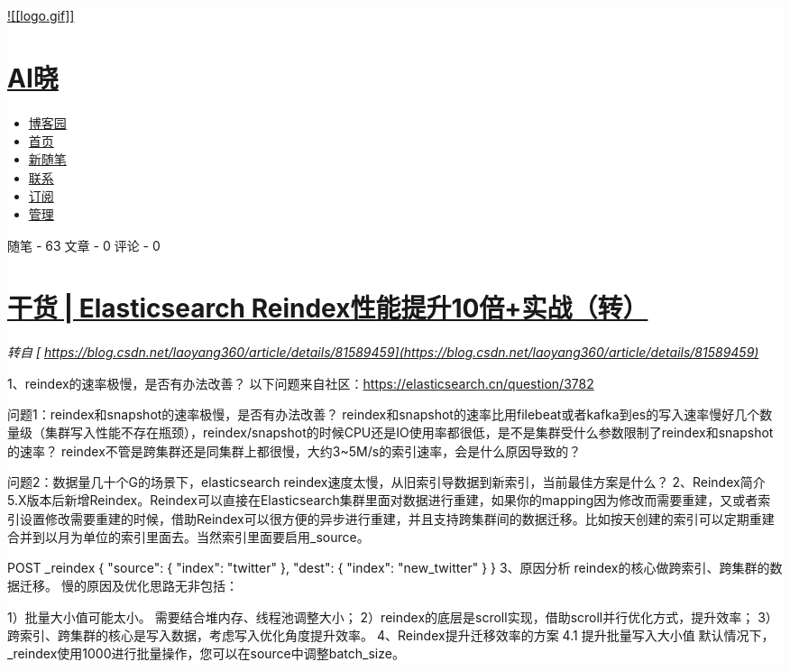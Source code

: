 
[![[logo.gif]]](https://www.cnblogs.com/libin2015/)

# [AI晓](https://www.cnblogs.com/libin2015/)

*   [博客园](https://www.cnblogs.com/)
*   [首页](https://www.cnblogs.com/libin2015/)
*   [新随笔](https://i.cnblogs.com/EditPosts.aspx?opt=1)
*   [联系](https://msg.cnblogs.com/send/AI%E6%99%93)
*   [订阅](https://www.cnblogs.com/libin2015/rss/)
*   [管理](https://i.cnblogs.com/)

随笔 - 63 文章 - 0 评论 - 0

# [干货 | Elasticsearch Reindex性能提升10倍+实战（转）](https://www.cnblogs.com/libin2015/p/10411546.html)

_转自 [ https://blog.csdn.net/laoyang360/article/details/81589459](https://blog.csdn.net/laoyang360/article/details/81589459)_

1、reindex的速率极慢，是否有办法改善？
以下问题来自社区：https://elasticsearch.cn/question/3782

问题1：reindex和snapshot的速率极慢，是否有办法改善？
reindex和snapshot的速率比用filebeat或者kafka到es的写入速率慢好几个数量级（集群写入性能不存在瓶颈），reindex/snapshot的时候CPU还是IO使用率都很低，是不是集群受什么参数限制了reindex和snapshot的速率？
reindex不管是跨集群还是同集群上都很慢，大约3~5M/s的索引速率，会是什么原因导致的？

问题2：数据量几十个G的场景下，elasticsearch reindex速度太慢，从旧索引导数据到新索引，当前最佳方案是什么？
2、Reindex简介
5.X版本后新增Reindex。Reindex可以直接在Elasticsearch集群里面对数据进行重建，如果你的mapping因为修改而需要重建，又或者索引设置修改需要重建的时候，借助Reindex可以很方便的异步进行重建，并且支持跨集群间的数据迁移。比如按天创建的索引可以定期重建合并到以月为单位的索引里面去。当然索引里面要启用\_source。

POST \_reindex
{
"source": {
"index": "twitter"
},
"dest": {
"index": "new\_twitter"
}
}
3、原因分析
reindex的核心做跨索引、跨集群的数据迁移。
慢的原因及优化思路无非包括：

1）批量大小值可能太小。
需要结合堆内存、线程池调整大小；
2）reindex的底层是scroll实现，借助scroll并行优化方式，提升效率；
3）跨索引、跨集群的核心是写入数据，考虑写入优化角度提升效率。
4、Reindex提升迁移效率的方案
4.1 提升批量写入大小值
默认情况下，\_reindex使用1000进行批量操作，您可以在source中调整batch\_size。
